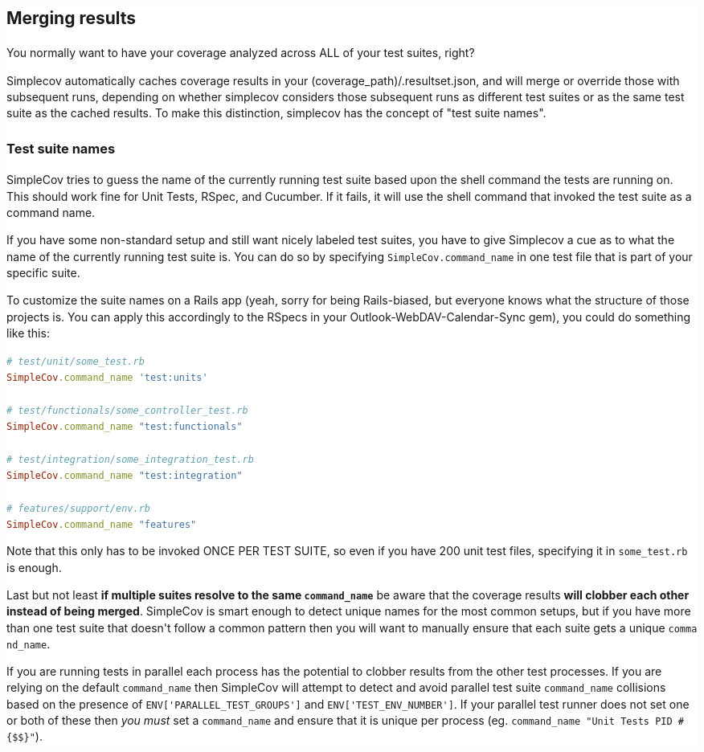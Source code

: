 ## Merging results

You normally want to have your coverage analyzed across ALL of your test suites, right?

Simplecov automatically caches coverage results in your
(coverage_path)/.resultset.json, and will merge or override those with
subsequent runs, depending on whether simplecov considers those subsequent runs
as different test suites or as the same test suite as the cached results. To
make this distinction, simplecov has the concept of "test suite names".

### Test suite names

SimpleCov tries to guess the name of the currently running test suite based upon the shell command the tests
are running on. This should work fine for Unit Tests, RSpec, and Cucumber. If it fails, it will use the shell
command that invoked the test suite as a command name.

If you have some non-standard setup and still want nicely labeled test suites, you have to give Simplecov a
cue as to what the name of the currently running test suite is. You can do so by specifying
`SimpleCov.command_name` in one test file that is part of your specific suite.

To customize the suite names on a Rails app (yeah, sorry for being Rails-biased, but everyone knows what
the structure of those projects is. You can apply this accordingly to the RSpecs in your
Outlook-WebDAV-Calendar-Sync gem), you could do something like this:

```ruby
# test/unit/some_test.rb
SimpleCov.command_name 'test:units'

# test/functionals/some_controller_test.rb
SimpleCov.command_name "test:functionals"

# test/integration/some_integration_test.rb
SimpleCov.command_name "test:integration"

# features/support/env.rb
SimpleCov.command_name "features"
```

Note that this only has to be invoked ONCE PER TEST SUITE, so even if you have 200 unit test files,
specifying it in `some_test.rb` is enough.

Last but not least **if multiple suites resolve to the same `command_name`** be aware that the coverage results **will
clobber each other instead of being merged**.  SimpleCov is smart enough to detect unique names for the most common
setups, but if you have more than one test suite that doesn't follow a common pattern then you will want to manually
ensure that each suite gets a unique `command_name`.

If you are running tests in parallel each process has the potential to clobber results from the other test processes.
If you are relying on the default `command_name` then SimpleCov will attempt to detect and avoid parallel test suite
`command_name` collisions based on the presence of `ENV['PARALLEL_TEST_GROUPS']` and `ENV['TEST_ENV_NUMBER']`.  If your
parallel test runner does not set one or both of these then *you must* set a `command_name` and ensure that it is unique
per process (eg. `command_name "Unit Tests PID #{$$}"`).


[Coverage]: https://ruby-doc.org/stdlib/libdoc/coverage/rdoc/Coverage.html "API doc for Ruby's Coverage library"
[Source Code]: https://github.com/simplecov-ruby/simplecov "Source Code @ GitHub"
[API documentation]: http://rubydoc.info/gems/simplecov/frames "RDoc API Documentation at Rubydoc.info"
[Configuration]: http://rubydoc.info/gems/simplecov/SimpleCov/Configuration "Configuration options API documentation"
[Changelog]: https://github.com/simplecov-ruby/simplecov/blob/main/CHANGELOG.md "Project Changelog"
[Rubygem]: http://rubygems.org/gems/simplecov "SimpleCov @ rubygems.org"
[Continuous Integration]: https://github.com/simplecov-ruby/simplecov/actions?query=workflow%3Astable "SimpleCov is built around the clock by github.com"
[Dependencies]: https://gemnasium.com/simplecov-ruby/simplecov "SimpleCov dependencies on Gemnasium"
[simplecov-html]: https://github.com/simplecov-ruby/simplecov-html "SimpleCov HTML Formatter Source Code @ GitHub"